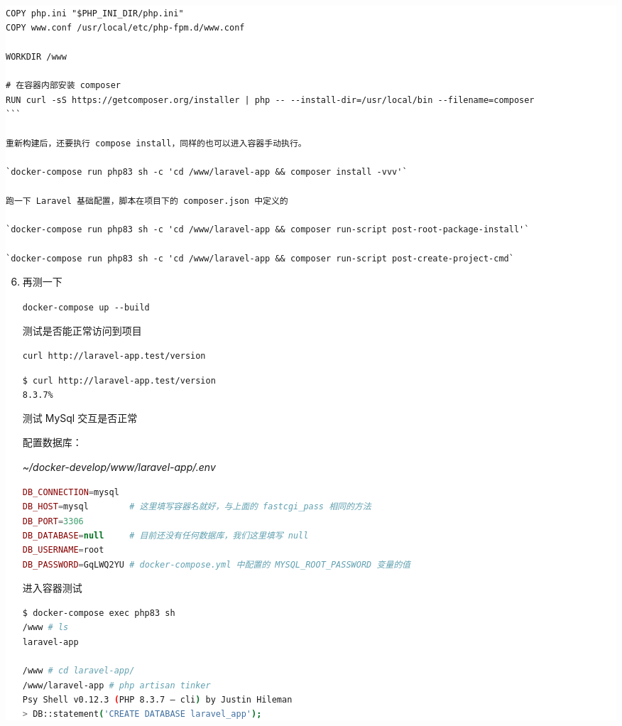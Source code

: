     COPY php.ini "$PHP_INI_DIR/php.ini"
    COPY www.conf /usr/local/etc/php-fpm.d/www.conf
    
    WORKDIR /www
    
    # 在容器内部安装 composer 
    RUN curl -sS https://getcomposer.org/installer | php -- --install-dir=/usr/local/bin --filename=composer
    ```

    重新构建后，还要执行 compose install，同样的也可以进入容器手动执行。

    `docker-compose run php83 sh -c 'cd /www/laravel-app && composer install -vvv'`

    跑一下 Laravel 基础配置，脚本在项目下的 composer.json 中定义的

    `docker-compose run php83 sh -c 'cd /www/laravel-app && composer run-script post-root-package-install'`

    `docker-compose run php83 sh -c 'cd /www/laravel-app && composer run-script post-create-project-cmd`

6. 再测一下

    `docker-compose up --build`

    测试是否能正常访问到项目

    `curl http://laravel-app.test/version`

    ```console
    $ curl http://laravel-app.test/version
    8.3.7%
    ```

    测试 MySql 交互是否正常

    配置数据库：
    
    *~/docker-develop/www/laravel-app/.env*
    
    ```php
    DB_CONNECTION=mysql 
    DB_HOST=mysql        # 这里填写容器名就好，与上面的 fastcgi_pass 相同的方法
    DB_PORT=3306
    DB_DATABASE=null     # 目前还没有任何数据库，我们这里填写 null
    DB_USERNAME=root 
    DB_PASSWORD=GqLWQ2YU # docker-compose.yml 中配置的 MYSQL_ROOT_PASSWORD 变量的值
    ```

    进入容器测试

    ```sh
    $ docker-compose exec php83 sh
    /www # ls
    laravel-app
    
    /www # cd laravel-app/
    /www/laravel-app # php artisan tinker
    Psy Shell v0.12.3 (PHP 8.3.7 — cli) by Justin Hileman
    > DB::statement('CREATE DATABASE laravel_app');
    